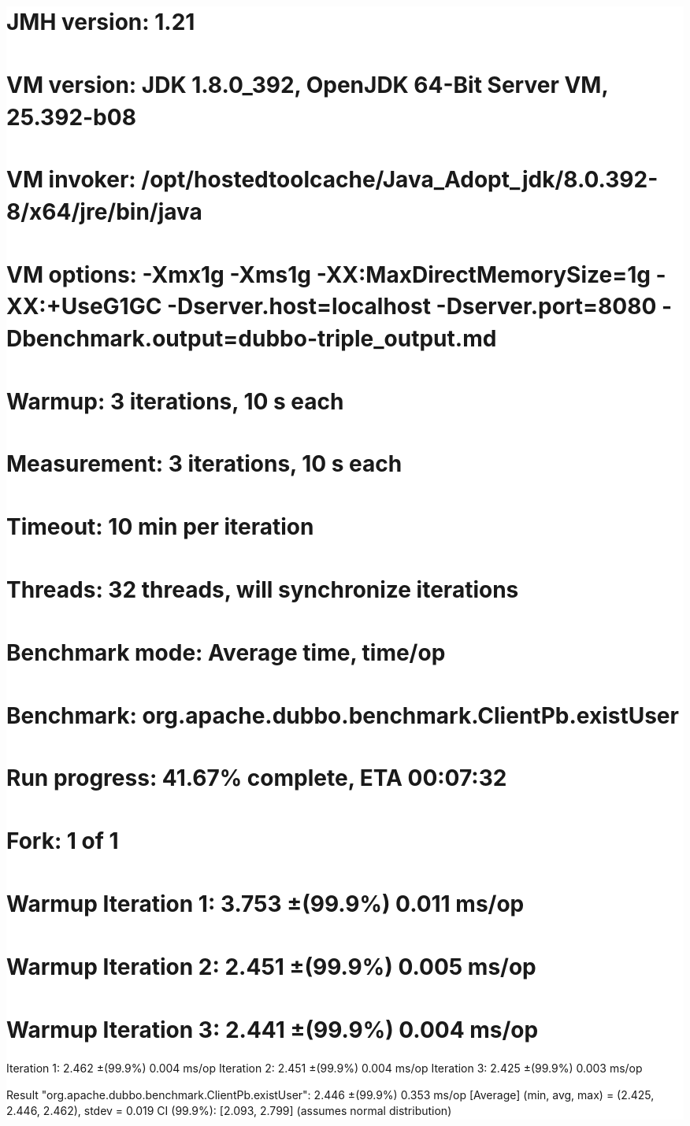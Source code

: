 
# JMH version: 1.21
# VM version: JDK 1.8.0_392, OpenJDK 64-Bit Server VM, 25.392-b08
# VM invoker: /opt/hostedtoolcache/Java_Adopt_jdk/8.0.392-8/x64/jre/bin/java
# VM options: -Xmx1g -Xms1g -XX:MaxDirectMemorySize=1g -XX:+UseG1GC -Dserver.host=localhost -Dserver.port=8080 -Dbenchmark.output=dubbo-triple_output.md
# Warmup: 3 iterations, 10 s each
# Measurement: 3 iterations, 10 s each
# Timeout: 10 min per iteration
# Threads: 32 threads, will synchronize iterations
# Benchmark mode: Average time, time/op
# Benchmark: org.apache.dubbo.benchmark.ClientPb.existUser

# Run progress: 41.67% complete, ETA 00:07:32
# Fork: 1 of 1
# Warmup Iteration   1: 3.753 ±(99.9%) 0.011 ms/op
# Warmup Iteration   2: 2.451 ±(99.9%) 0.005 ms/op
# Warmup Iteration   3: 2.441 ±(99.9%) 0.004 ms/op
Iteration   1: 2.462 ±(99.9%) 0.004 ms/op
Iteration   2: 2.451 ±(99.9%) 0.004 ms/op
Iteration   3: 2.425 ±(99.9%) 0.003 ms/op


Result "org.apache.dubbo.benchmark.ClientPb.existUser":
  2.446 ±(99.9%) 0.353 ms/op [Average]
  (min, avg, max) = (2.425, 2.446, 2.462), stdev = 0.019
  CI (99.9%): [2.093, 2.799] (assumes normal distribution)
